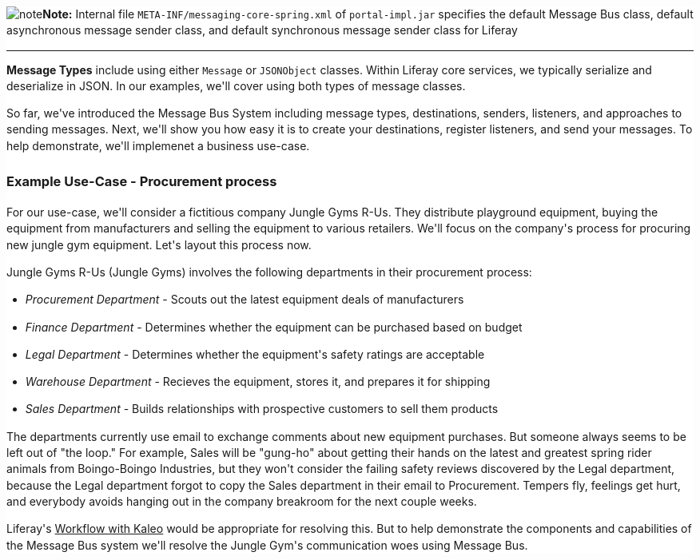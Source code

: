  ![note](../images/tip-pen-paper.png)**Note:** Internal file
 `META-INF/messaging-core-spring.xml` of `portal-impl.jar` specifies the default
 Message Bus class, default asynchronous message sender class, and default
 synchronous message sender class for Liferay

---

**Message Types** include using either `Message` or `JSONObject` classes. Within
Liferay core services, we typically serialize and deserialize in JSON. In our
examples, we'll cover using both types of message classes.

So far, we've introduced the Message Bus System including message types,
destinations, senders, listeners, and approaches to sending messages. Next,
we'll show you how easy it is to create your destinations, register listeners,
and send your messages. To help demonstrate, we'll implemenet a business
use-case.

### Example Use-Case - Procurement process [](id=lp-6-1-dgen09-example-use-case---procurement-process-0)

For our use-case, we'll consider a fictitious company Jungle Gyms R-Us. They
distribute playground equipment, buying the equipment from manufacturers and
selling the equipment to various retailers. We'll focus on the company's process
for procuring new jungle gym equipment. Let's layout this process now.

Jungle Gyms R-Us (Jungle Gyms) involves the following departments in their
procurement process:

- *Procurement Department* - Scouts out the latest equipment deals of
manufacturers

- *Finance Department* - Determines whether the equipment can be purchased based
on budget

- *Legal Department* - Determines whether the equipment's safety ratings are
acceptable

- *Warehouse Department* - Recieves the equipment, stores it, and prepares it
for shipping

- *Sales Department* - Builds relationships with prospective customers to sell
them products

The departments currently use email to exchange comments about new equipment
purchases. But someone always seems to be left out of "the loop." For example,
Sales will be "gung-ho" about getting their hands on the latest and greatest
spring rider animals from Boingo-Boingo Industries, but they won't consider the
failing safety reviews discovered by the Legal department, because the Legal
department forgot to copy the Sales department in their email to Procurement.
Tempers fly, feelings get hurt, and everybody avoids hanging out in the company
breakroom for the next couple weeks.

Liferay's [Workflow with
Kaleo](http://www.liferay.com/documentation/liferay-portal/6.1/user-guide/-/ai/workflow-with-kal-4)
would be appropriate for resolving this. But to help demonstrate the components
and capabilities of the Message Bus system we'll resolve the Jungle Gym's
communication woes using Message Bus.
